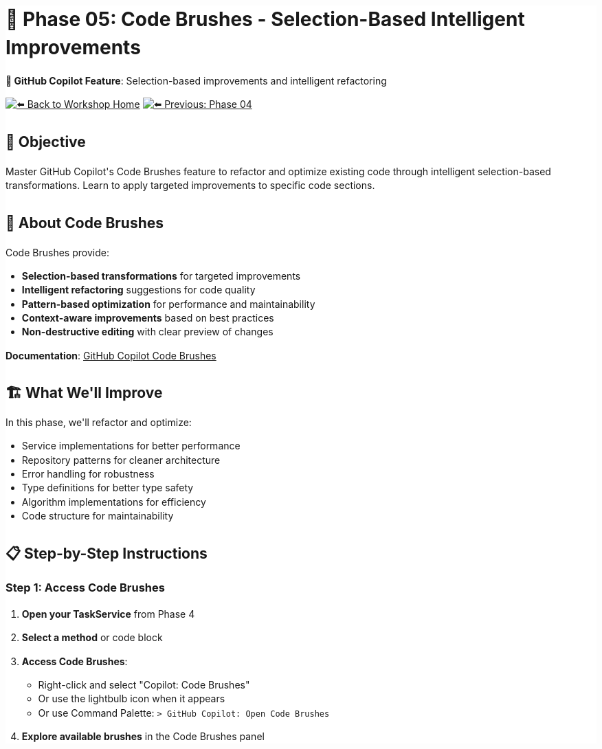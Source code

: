 # 🎨 Phase 05: Code Brushes - Selection-Based Intelligent Improvements
**🎯 GitHub Copilot Feature**: Selection-based improvements and intelligent refactoring

[![⬅️ Back to Workshop Home](https://img.shields.io/badge/⬅️-Back%20to%20Workshop%20Home-blue?style=flat-square)](../README.md) [![⬅️ Previous: Phase 04](https://img.shields.io/badge/⬅️-Previous%3A%20Phase%2004-lightgrey?style=flat-square)](phase04-slash-commands.md)


## 🎯 Objective

Master GitHub Copilot's Code Brushes feature to refactor and optimize existing code through intelligent selection-based transformations. Learn to apply targeted improvements to specific code sections.

## 📖 About Code Brushes

Code Brushes provide:
- **Selection-based transformations** for targeted improvements
- **Intelligent refactoring** suggestions for code quality
- **Pattern-based optimization** for performance and maintainability
- **Context-aware improvements** based on best practices
- **Non-destructive editing** with clear preview of changes

**Documentation**: [GitHub Copilot Code Brushes](https://docs.github.com/en/copilot/using-github-copilot/getting-code-suggestions-in-your-ide-with-github-copilot)

## 🏗️ What We'll Improve

In this phase, we'll refactor and optimize:
- Service implementations for better performance
- Repository patterns for cleaner architecture
- Error handling for robustness
- Type definitions for better type safety
- Algorithm implementations for efficiency
- Code structure for maintainability

## 📋 Step-by-Step Instructions

### Step 1: Access Code Brushes

1. **Open your TaskService** from Phase 4

2. **Select a method** or code block

3. **Access Code Brushes**:
   - Right-click and select "Copilot: Code Brushes"
   - Or use the lightbulb icon when it appears
   - Or use Command Palette: `> GitHub Copilot: Open Code Brushes`

4. **Explore available brushes** in the Code Brushes panel
